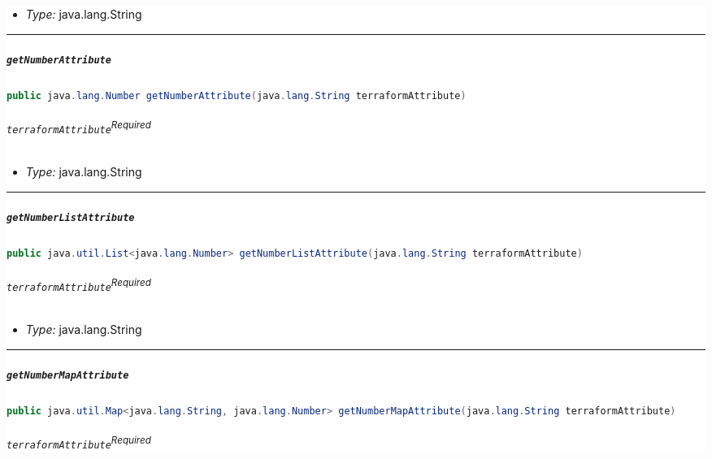 - *Type:* java.lang.String

---

##### `getNumberAttribute` <a name="getNumberAttribute" id="rhizo-co-terraform-provider-oci.dataOciIdentityTagStandardTagNamespaceTemplate.DataOciIdentityTagStandardTagNamespaceTemplate.getNumberAttribute"></a>

```java
public java.lang.Number getNumberAttribute(java.lang.String terraformAttribute)
```

###### `terraformAttribute`<sup>Required</sup> <a name="terraformAttribute" id="rhizo-co-terraform-provider-oci.dataOciIdentityTagStandardTagNamespaceTemplate.DataOciIdentityTagStandardTagNamespaceTemplate.getNumberAttribute.parameter.terraformAttribute"></a>

- *Type:* java.lang.String

---

##### `getNumberListAttribute` <a name="getNumberListAttribute" id="rhizo-co-terraform-provider-oci.dataOciIdentityTagStandardTagNamespaceTemplate.DataOciIdentityTagStandardTagNamespaceTemplate.getNumberListAttribute"></a>

```java
public java.util.List<java.lang.Number> getNumberListAttribute(java.lang.String terraformAttribute)
```

###### `terraformAttribute`<sup>Required</sup> <a name="terraformAttribute" id="rhizo-co-terraform-provider-oci.dataOciIdentityTagStandardTagNamespaceTemplate.DataOciIdentityTagStandardTagNamespaceTemplate.getNumberListAttribute.parameter.terraformAttribute"></a>

- *Type:* java.lang.String

---

##### `getNumberMapAttribute` <a name="getNumberMapAttribute" id="rhizo-co-terraform-provider-oci.dataOciIdentityTagStandardTagNamespaceTemplate.DataOciIdentityTagStandardTagNamespaceTemplate.getNumberMapAttribute"></a>

```java
public java.util.Map<java.lang.String, java.lang.Number> getNumberMapAttribute(java.lang.String terraformAttribute)
```

###### `terraformAttribute`<sup>Required</sup> <a name="terraformAttribute" id="rhizo-co-terraform-provider-oci.dataOciIdentityTagStandardTagNamespaceTemplate.DataOciIdentityTagStandardTagNamespaceTemplate.getNumberMapAttribute.parameter.terraformAttribute"></a>
